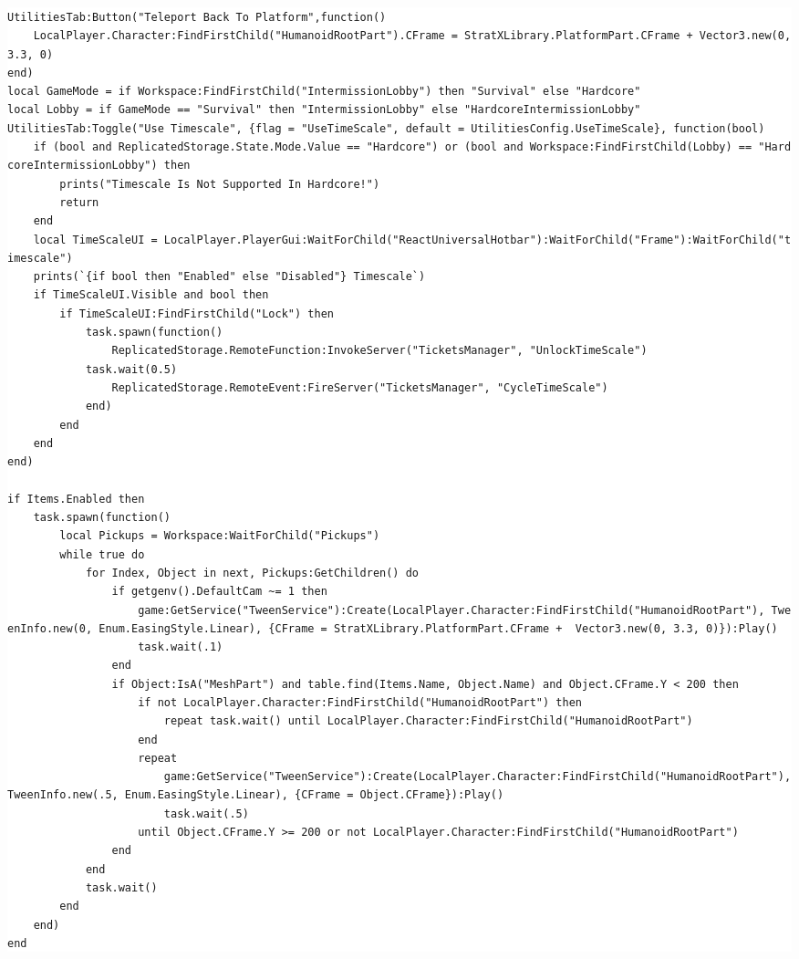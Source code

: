 	UtilitiesTab:Button("Teleport Back To Platform",function()
		LocalPlayer.Character:FindFirstChild("HumanoidRootPart").CFrame = StratXLibrary.PlatformPart.CFrame + Vector3.new(0, 3.3, 0)
	end)
  	local GameMode = if Workspace:FindFirstChild("IntermissionLobby") then "Survival" else "Hardcore"
  	local Lobby = if GameMode == "Survival" then "IntermissionLobby" else "HardcoreIntermissionLobby"
  	UtilitiesTab:Toggle("Use Timescale", {flag = "UseTimeScale", default = UtilitiesConfig.UseTimeScale}, function(bool)
  		if (bool and ReplicatedStorage.State.Mode.Value == "Hardcore") or (bool and Workspace:FindFirstChild(Lobby) == "HardcoreIntermissionLobby") then
  			prints("Timescale Is Not Supported In Hardcore!")
  			return
  		end
  		local TimeScaleUI = LocalPlayer.PlayerGui:WaitForChild("ReactUniversalHotbar"):WaitForChild("Frame"):WaitForChild("timescale")
  		prints(`{if bool then "Enabled" else "Disabled"} Timescale`)
        if TimeScaleUI.Visible and bool then
  		    if TimeScaleUI:FindFirstChild("Lock") then
       		    task.spawn(function()
       			    ReplicatedStorage.RemoteFunction:InvokeServer("TicketsManager", "UnlockTimeScale")
       			task.wait(0.5)
       				ReplicatedStorage.RemoteEvent:FireServer("TicketsManager", "CycleTimeScale")
       		    end)
  		    end
  		end
  	end)

	if Items.Enabled then
		task.spawn(function()
			local Pickups = Workspace:WaitForChild("Pickups")
			while true do
				for Index, Object in next, Pickups:GetChildren() do
					if getgenv().DefaultCam ~= 1 then
						game:GetService("TweenService"):Create(LocalPlayer.Character:FindFirstChild("HumanoidRootPart"), TweenInfo.new(0, Enum.EasingStyle.Linear), {CFrame = StratXLibrary.PlatformPart.CFrame +  Vector3.new(0, 3.3, 0)}):Play()
						task.wait(.1)
					end
					if Object:IsA("MeshPart") and table.find(Items.Name, Object.Name) and Object.CFrame.Y < 200 then
						if not LocalPlayer.Character:FindFirstChild("HumanoidRootPart") then
							repeat task.wait() until LocalPlayer.Character:FindFirstChild("HumanoidRootPart")
						end
						repeat
							game:GetService("TweenService"):Create(LocalPlayer.Character:FindFirstChild("HumanoidRootPart"), TweenInfo.new(.5, Enum.EasingStyle.Linear), {CFrame = Object.CFrame}):Play() 
							task.wait(.5)
						until Object.CFrame.Y >= 200 or not LocalPlayer.Character:FindFirstChild("HumanoidRootPart")
					end
				end
				task.wait()
			end
		end)
	end
